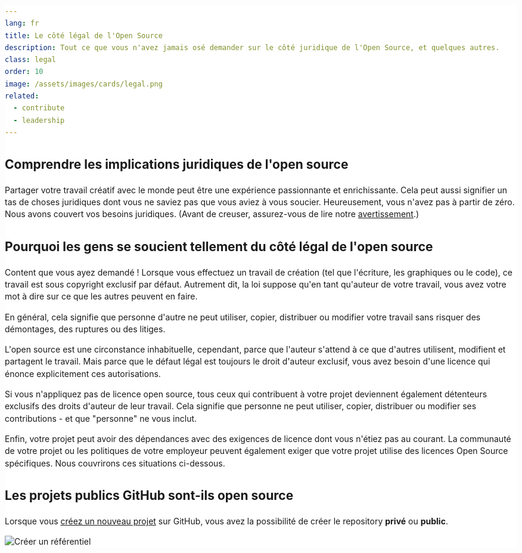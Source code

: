 ```yaml
---
lang: fr
title: Le côté légal de l'Open Source
description: Tout ce que vous n'avez jamais osé demander sur le côté juridique de l'Open Source, et quelques autres.
class: legal
order: 10
image: /assets/images/cards/legal.png
related:
  - contribute
  - leadership
---
```


## Comprendre les implications juridiques de l'open source

Partager votre travail créatif avec le monde peut être une expérience passionnante et enrichissante. Cela peut aussi signifier un tas de choses juridiques dont vous ne saviez pas que vous aviez à vous soucier. Heureusement, vous n'avez pas à partir de zéro. Nous avons couvert vos besoins juridiques. (Avant de creuser, assurez-vous de lire notre [avertissement](/notices/).)

## Pourquoi les gens se soucient tellement du c&ocirc;t&eacute; l&eacute;gal de l'open source

Content que vous ayez demandé ! Lorsque vous effectuez un travail de création (tel que l'écriture, les graphiques ou le code), ce travail est sous copyright exclusif par défaut. Autrement dit, la loi suppose qu'en tant qu'auteur de votre travail, vous avez votre mot à dire sur ce que les autres peuvent en faire.

En général, cela signifie que personne d'autre ne peut utiliser, copier, distribuer ou modifier votre travail sans risquer des démontages, des ruptures ou des litiges.

L'open source est une circonstance inhabituelle, cependant, parce que l'auteur s'attend à ce que d'autres utilisent, modifient et partagent le travail. Mais parce que le défaut légal est toujours le droit d'auteur exclusif, vous avez besoin d'une licence qui énonce explicitement ces autorisations.

Si vous n'appliquez pas de licence open source, tous ceux qui contribuent à votre projet deviennent également détenteurs exclusifs des droits d'auteur de leur travail. Cela signifie que personne ne peut utiliser, copier, distribuer ou modifier ses contributions - et que "personne" ne vous inclut.

Enfin, votre projet peut avoir des dépendances avec des exigences de licence dont vous n'étiez pas au courant. La communauté de votre projet ou les politiques de votre employeur peuvent également exiger que votre projet utilise des licences Open Source spécifiques. Nous couvrirons ces situations ci-dessous.

## Les projets publics GitHub sont-ils open source

Lorsque vous [créez un nouveau projet](https://help.github.com/articles/creating-a-new-repository/) sur GitHub, vous avez la possibilité de créer le repository **privé** ou **public**.

![Créer un référentiel](/assets/images/legal/repo-create-name.png)
